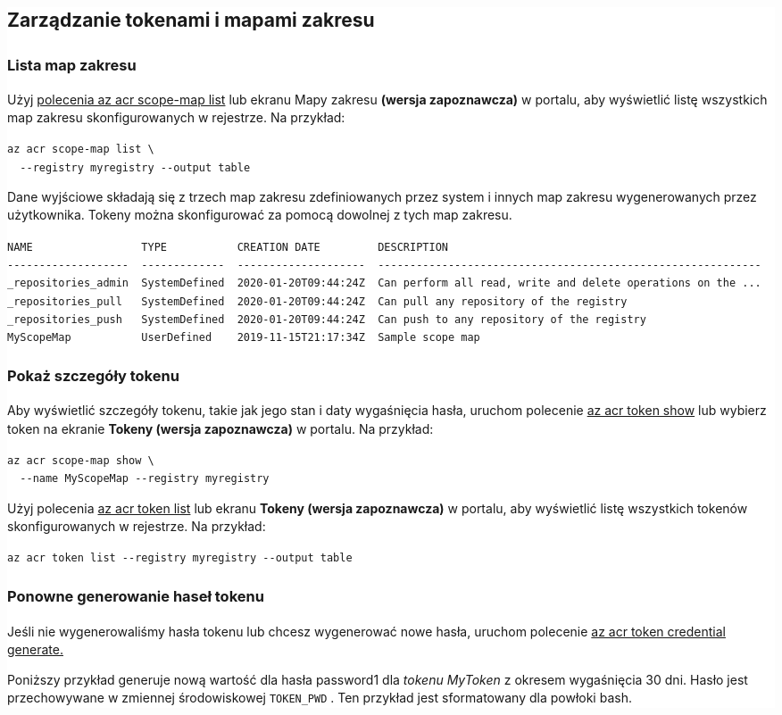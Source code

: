 ## <a name="manage-tokens-and-scope-maps"></a>Zarządzanie tokenami i mapami zakresu

### <a name="list-scope-maps"></a>Lista map zakresu

Użyj [polecenia az acr scope-map list][az-acr-scope-map-list] lub ekranu Mapy zakresu **(wersja zapoznawcza)** w portalu, aby wyświetlić listę wszystkich map zakresu skonfigurowanych w rejestrze. Na przykład:

```azurecli
az acr scope-map list \
  --registry myregistry --output table
```

Dane wyjściowe składają się z trzech map zakresu zdefiniowanych przez system i innych map zakresu wygenerowanych przez użytkownika. Tokeny można skonfigurować za pomocą dowolnej z tych map zakresu.

```
NAME                 TYPE           CREATION DATE         DESCRIPTION
-------------------  -------------  --------------------  ------------------------------------------------------------
_repositories_admin  SystemDefined  2020-01-20T09:44:24Z  Can perform all read, write and delete operations on the ...
_repositories_pull   SystemDefined  2020-01-20T09:44:24Z  Can pull any repository of the registry
_repositories_push   SystemDefined  2020-01-20T09:44:24Z  Can push to any repository of the registry
MyScopeMap           UserDefined    2019-11-15T21:17:34Z  Sample scope map
```

### <a name="show-token-details"></a>Pokaż szczegóły tokenu

Aby wyświetlić szczegóły tokenu, takie jak jego stan i daty wygaśnięcia hasła, uruchom polecenie [az acr token show][az-acr-token-show] lub wybierz token na ekranie **Tokeny (wersja zapoznawcza)** w portalu. Na przykład:

```azurecli
az acr scope-map show \
  --name MyScopeMap --registry myregistry
```

Użyj polecenia [az acr token list][az-acr-token-list] lub ekranu **Tokeny (wersja zapoznawcza)** w portalu, aby wyświetlić listę wszystkich tokenów skonfigurowanych w rejestrze. Na przykład:

```azurecli
az acr token list --registry myregistry --output table
```

### <a name="regenerate-token-passwords"></a>Ponowne generowanie haseł tokenu

Jeśli nie wygenerowaliśmy hasła tokenu lub chcesz wygenerować nowe hasła, uruchom polecenie [az acr token credential generate.][az-acr-token-credential-generate] 

Poniższy przykład generuje nową wartość dla hasła password1 dla *tokenu MyToken* z okresem wygaśnięcia 30 dni. Hasło jest przechowywane w zmiennej środowiskowej `TOKEN_PWD` . Ten przykład jest sformatowany dla powłoki bash.


[terms-of-use]: https://azure.microsoft.com/support/legal/preview-supplemental-terms/
[az-acr-login]: /cli/azure/acr#az_acr_login
[az-acr-repository]: /cli/azure/acr/repository/
[az-acr-repository-show-tags]: /cli/azure/acr/repository/#az_acr_repository_show_tags
[az-acr-repository-show-manifests]: /cli/azure/acr/repository/#az_acr_repository_show_manifests
[az-acr-repository-delete]: /cli/azure/acr/repository/#az_acr_repository_delete
[az-acr-scope-map]: /cli/azure/acr/scope-map/
[az-acr-scope-map-create]: /cli/azure/acr/scope-map/#az_acr_scope_map_create
[az-acr-scope-map-list]: /cli/azure/acr/scope-map/#az_acr_scope_map_show
[az-acr-scope-map-show]: /cli/azure/acr/scope-map/#az_acr_scope_map_list
[az-acr-scope-map-update]: /cli/azure/acr/scope-map/#az_acr_scope_map_update
[az-acr-scope-map-list]: /cli/azure/acr/scope-map/#az_acr_scope_map_list
[az-acr-token]: /cli/azure/acr/token/
[az-acr-token-show]: /cli/azure/acr/token/#az_acr_token_show
[az-acr-token-list]: /cli/azure/acr/token/#az_acr_token_list
[az-acr-token-delete]: /cli/azure/acr/token/#az_acr_token_delete
[az-acr-token-create]: /cli/azure/acr/token/#az_acr_token_create
[az-acr-token-update]: /cli/azure/acr/token/#az_acr_token_update
[az-acr-token-credential-generate]: /cli/azure/acr/token/credential/#az_acr_token_credential_generate